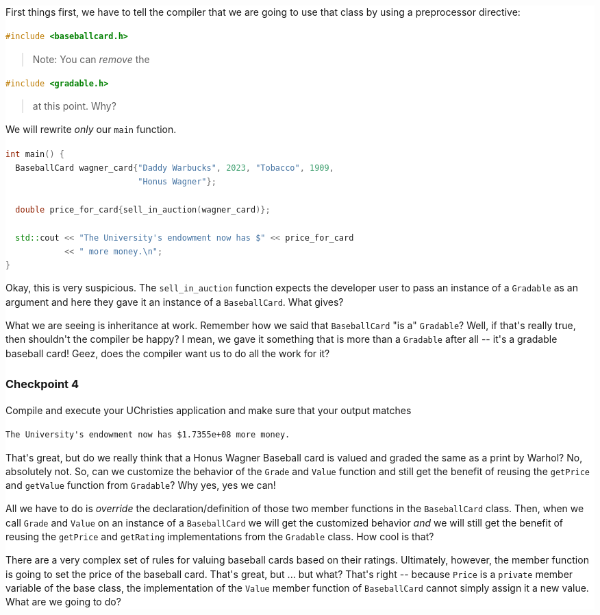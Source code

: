 First things first, we have to tell the compiler that we are going to use that class by using a preprocessor directive:

```C++
#include <baseballcard.h>
```

> Note: You can *remove* the 

```C++
#include <gradable.h>
```

> at this point. Why?

We will rewrite *only* our `main` function. 

```C++
int main() {
  BaseballCard wagner_card{"Daddy Warbucks", 2023, "Tobacco", 1909,
                           "Honus Wagner"};

  double price_for_card{sell_in_auction(wagner_card)};

  std::cout << "The University's endowment now has $" << price_for_card
            << " more money.\n";
}
```

Okay, this is very suspicious. The `sell_in_auction` function expects the developer user to pass an instance of a `Gradable` as an argument and here they gave it an instance of a `BaseballCard`. What gives?

What we are seeing is inheritance at work. Remember how we said that `BaseballCard` "is a" `Gradable`? Well, if that's really true, then shouldn't the compiler be happy? I mean, we gave it something that is more than a `Gradable` after all -- it's a gradable baseball card! Geez, does the compiler want us to do all the work for it?


### Checkpoint 4

Compile and execute your UChristies application and make sure that your output matches

```console
The University's endowment now has $1.7355e+08 more money.
```

That's great, but do we really think that a Honus Wagner Baseball card is valued and graded the same as a print by Warhol? No, absolutely not. So, can we customize the behavior of the `Grade` and `Value` function and still get the benefit of reusing the `getPrice` and `getValue` function from `Gradable`? Why yes, yes we can!

All we have to do is *override* the declaration/definition of those two member functions in the `BaseballCard` class. Then, when we call `Grade` and `Value` on an instance of a `BaseballCard` we will get the customized behavior *and* we will still get the benefit of reusing the `getPrice` and `getRating` implementations from the `Gradable` class. How cool is that?

There are a very complex set of rules for valuing baseball cards based on their ratings. Ultimately, however, the member function is going to set the price of the baseball card. That's great, but ... but what? That's right -- because `Price` is a `private` member variable of the base class, the implementation of the `Value` member function of `BaseballCard` cannot simply assign it a new value. What are we going to do? 
